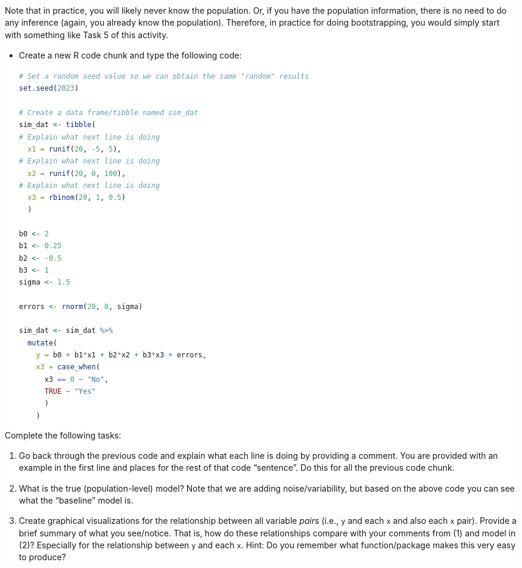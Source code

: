 Note that in practice, you will likely never know the population. Or, if
you have the population information, there is no need to do any
inference (again, you already know the population). Therefore, in
practice for doing bootstrapping, you would simply start with something
like Task 5 of this activity.

- Create a new R code chunk and type the following code:

  ``` r
  # Set a random seed value so we can obtain the same "random" results
  set.seed(2023)

  # Create a data frame/tibble named sim_dat
  sim_dat <- tibble(
  # Explain what next line is doing
    x1 = runif(20, -5, 5),
  # Explain what next line is doing
    x2 = runif(20, 0, 100),
  # Explain what next line is doing
    x3 = rbinom(20, 1, 0.5)
    )

  b0 <- 2
  b1 <- 0.25
  b2 <- -0.5
  b3 <- 1
  sigma <- 1.5

  errors <- rnorm(20, 0, sigma)

  sim_dat <- sim_dat %>% 
    mutate(
      y = b0 + b1*x1 + b2*x2 + b3*x3 + errors,
      x3 = case_when(
        x3 == 0 ~ "No",
        TRUE ~ "Yes"
        )
      )
  ```

Complete the following tasks:

1.  Go back through the previous code and explain what each line is
    doing by providing a comment. You are provided with an example in
    the first line and places for the rest of that code “sentence”. Do
    this for all the previous code chunk.

2.  What is the true (population-level) model? Note that we are adding
    noise/variability, but based on the above code you can see what the
    “baseline” model is.

3.  Create graphical visualizations for the relationship between all
    variable *pair*s (i.e., `y` and each `x` and also each `x` pair).
    Provide a brief summary of what you see/notice. That is, how do
    these relationships compare with your comments from (1) and model in
    (2)? Especially for the relationship between `y` and each `x`. Hint:
    Do you remember what function/package makes this very easy to
    produce?
